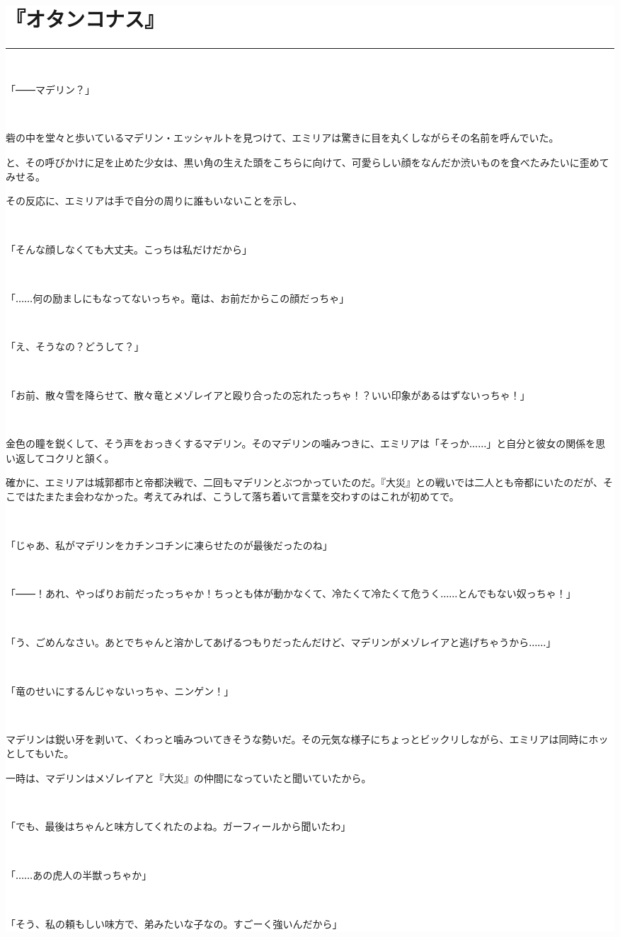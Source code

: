# 『オタンコナス』

------

　

「――マデリン？」

　

砦の中を堂々と歩いているマデリン・エッシャルトを見つけて、エミリアは驚きに目を丸くしながらその名前を呼んでいた。

と、その呼びかけに足を止めた少女は、黒い角の生えた頭をこちらに向けて、可愛らしい顔をなんだか渋いものを食べたみたいに歪めてみせる。

その反応に、エミリアは手で自分の周りに誰もいないことを示し、

　

「そんな顔しなくても大丈夫。こっちは私だけだから」

　

「……何の励ましにもなってないっちゃ。竜は、お前だからこの顔だっちゃ」

　

「え、そうなの？どうして？」

　

「お前、散々雪を降らせて、散々竜とメゾレイアと殴り合ったの忘れたっちゃ！？いい印象があるはずないっちゃ！」

　

金色の瞳を鋭くして、そう声をおっきくするマデリン。そのマデリンの噛みつきに、エミリアは「そっか……」と自分と彼女の関係を思い返してコクリと頷く。

確かに、エミリアは城郭都市と帝都決戦で、二回もマデリンとぶつかっていたのだ。『大災』との戦いでは二人とも帝都にいたのだが、そこではたまたま会わなかった。考えてみれば、こうして落ち着いて言葉を交わすのはこれが初めてで。

　

「じゃあ、私がマデリンをカチンコチンに凍らせたのが最後だったのね」

　

「――！あれ、やっぱりお前だったっちゃか！ちっとも体が動かなくて、冷たくて冷たくて危うく……とんでもない奴っちゃ！」

　

「う、ごめんなさい。あとでちゃんと溶かしてあげるつもりだったんだけど、マデリンがメゾレイアと逃げちゃうから……」

　

「竜のせいにするんじゃないっちゃ、ニンゲン！」

　

マデリンは鋭い牙を剥いて、くわっと噛みついてきそうな勢いだ。その元気な様子にちょっとビックリしながら、エミリアは同時にホッとしてもいた。

一時は、マデリンはメゾレイアと『大災』の仲間になっていたと聞いていたから。

　

「でも、最後はちゃんと味方してくれたのよね。ガーフィールから聞いたわ」

　

「……あの虎人の半獣っちゃか」

　

「そう、私の頼もしい味方で、弟みたいな子なの。すごーく強いんだから」
